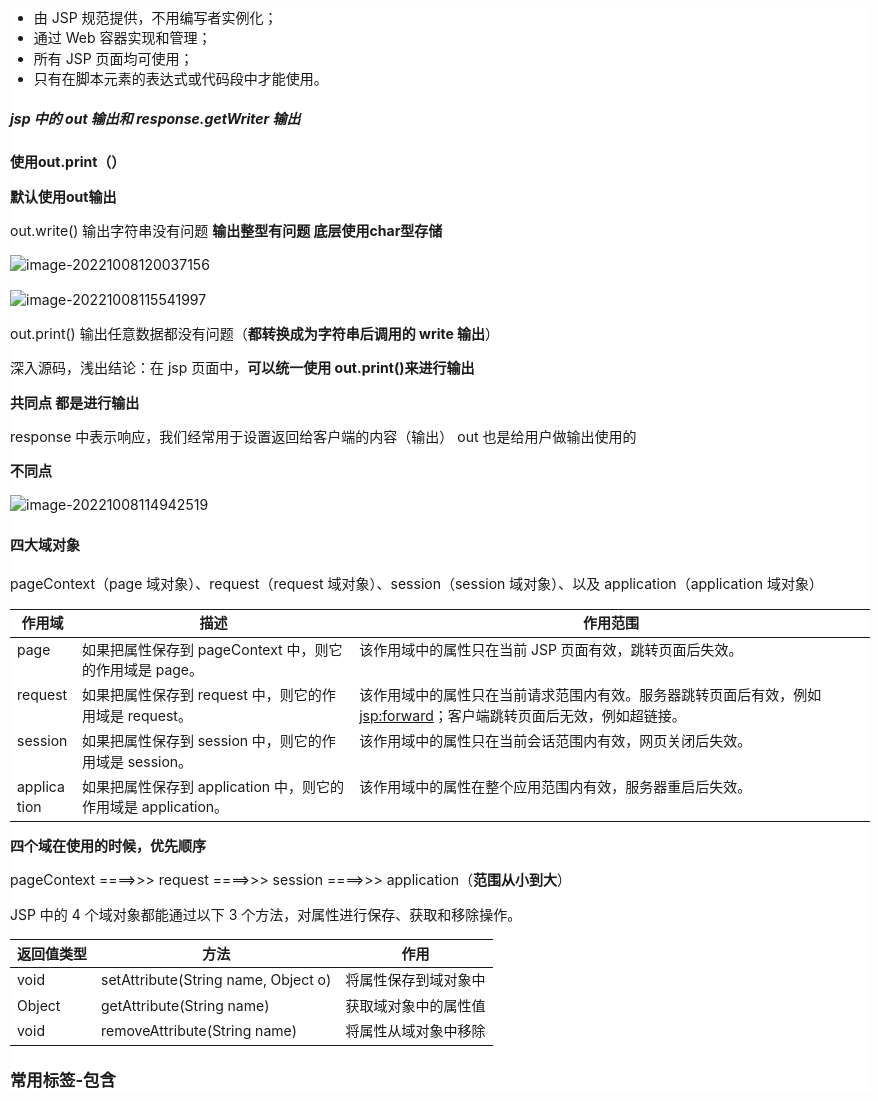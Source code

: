 - 由 JSP 规范提供，不用编写者实例化；
- 通过 Web 容器实现和管理；
- 所有 JSP 页面均可使用；
- 只有在脚本元素的表达式或代码段中才能使用。

##### jsp 中的 out 输出和 response.getWriter 输出

**使用out.print（）**

**默认使用out输出**

out.write() 输出字符串没有问题 **输出整型有问题 底层使用char型存储**

![image-20221008120037156](https://eddie-typora-image.oss-cn-shenzhen.aliyuncs.com/typora-user-images/image-20221008120037156.png)

![image-20221008115541997](https://eddie-typora-image.oss-cn-shenzhen.aliyuncs.com/typora-user-images/image-20221008115541997.png)

out.print() 输出任意数据都没有问题（**都转换成为字符串后调用的 write 输出**）

深入源码，浅出结论：在 jsp 页面中，**可以统一使用 out.print()来进行输出**

**共同点 都是进行输出**

response 中表示响应，我们经常用于设置返回给客户端的内容（输出） out 也是给用户做输出使用的

**不同点**

![image-20221008114942519](https://eddie-typora-image.oss-cn-shenzhen.aliyuncs.com/typora-user-images/image-20221008114942519.png)

#### 四大域对象

pageContext（page 域对象）、request（request 域对象）、session（session 域对象）、以及 application（application 域对象）

| 作用域      | 描述                                                         | 作用范围                                                     |
| ----------- | ------------------------------------------------------------ | ------------------------------------------------------------ |
| page        | 如果把属性保存到 pageContext 中，则它的作用域是 page。       | 该作用域中的属性只在当前 JSP 页面有效，跳转页面后失效。      |
| request     | 如果把属性保存到 request 中，则它的作用域是 request。        | 该作用域中的属性只在当前请求范围内有效。服务器跳转页面后有效，例如<jsp:forward>；客户端跳转页面后无效，例如超链接。 |
| session     | 如果把属性保存到 session 中，则它的作用域是 session。        | 该作用域中的属性只在当前会话范围内有效，网页关闭后失效。     |
| application | 如果把属性保存到 application 中，则它的作用域是 application。 | 该作用域中的属性在整个应用范围内有效，服务器重启后失效。     |

**四个域在使用的时候，优先顺序**

pageContext ====>>> request ====>>> session ====>>> application（**范围从小到大**）

JSP 中的 4 个域对象都能通过以下 3 个方法，对属性进行保存、获取和移除操作。

| 返回值类型 | 方法                                | 作用                 |
| ---------- | ----------------------------------- | -------------------- |
| void       | setAttribute(String name, Object o) | 将属性保存到域对象中 |
| Object     | getAttribute(String name)           | 获取域对象中的属性值 |
| void       | removeAttribute(String name)        | 将属性从域对象中移除 |

### 常用标签-包含
